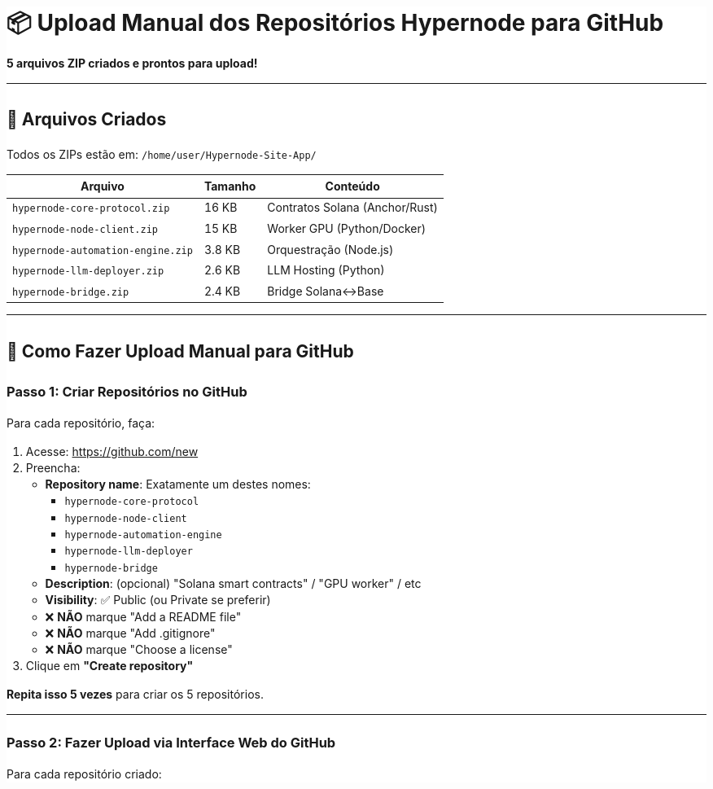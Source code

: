 # 📦 Upload Manual dos Repositórios Hypernode para GitHub

**5 arquivos ZIP criados e prontos para upload!**

---

## 📂 Arquivos Criados

Todos os ZIPs estão em: `/home/user/Hypernode-Site-App/`

| Arquivo | Tamanho | Conteúdo |
|---------|---------|----------|
| `hypernode-core-protocol.zip` | 16 KB | Contratos Solana (Anchor/Rust) |
| `hypernode-node-client.zip` | 15 KB | Worker GPU (Python/Docker) |
| `hypernode-automation-engine.zip` | 3.8 KB | Orquestração (Node.js) |
| `hypernode-llm-deployer.zip` | 2.6 KB | LLM Hosting (Python) |
| `hypernode-bridge.zip` | 2.4 KB | Bridge Solana↔Base |

---

## 🚀 Como Fazer Upload Manual para GitHub

### Passo 1: Criar Repositórios no GitHub

Para cada repositório, faça:

1. Acesse: https://github.com/new
2. Preencha:
   - **Repository name**: Exatamente um destes nomes:
     - `hypernode-core-protocol`
     - `hypernode-node-client`
     - `hypernode-automation-engine`
     - `hypernode-llm-deployer`
     - `hypernode-bridge`
   - **Description**: (opcional) "Solana smart contracts" / "GPU worker" / etc
   - **Visibility**: ✅ Public (ou Private se preferir)
   - ❌ **NÃO** marque "Add a README file"
   - ❌ **NÃO** marque "Add .gitignore"
   - ❌ **NÃO** marque "Choose a license"
3. Clique em **"Create repository"**

**Repita isso 5 vezes** para criar os 5 repositórios.

---

### Passo 2: Fazer Upload via Interface Web do GitHub

Para cada repositório criado:
